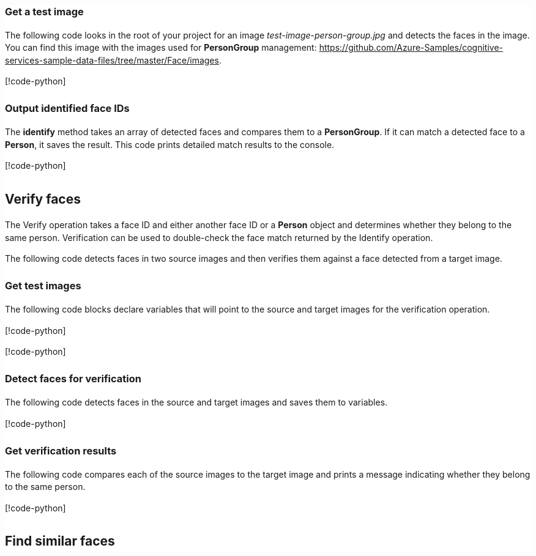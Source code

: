 ### Get a test image

The following code looks in the root of your project for an image _test-image-person-group.jpg_ and detects the faces in the image. You can find this image with the images used for **PersonGroup** management: https://github.com/Azure-Samples/cognitive-services-sample-data-files/tree/master/Face/images.

[!code-python[](~/cognitive-services-quickstart-code/python/Face/FaceQuickstart.py?name=snippet_identify_testimage)]

### Output identified face IDs

The **identify** method takes an array of detected faces and compares them to a **PersonGroup**. If it can match a detected face to a **Person**, it saves the result. This code prints detailed match results to the console.

[!code-python[](~/cognitive-services-quickstart-code/python/Face/FaceQuickstart.py?name=snippet_identify)]

## Verify faces

The Verify operation takes a face ID and either another face ID or a **Person** object and determines whether they belong to the same person. Verification can be used to double-check the face match returned by the Identify operation.

The following code detects faces in two source images and then verifies them against a face detected from a target image.

### Get test images

The following code blocks declare variables that will point to the source and target images for the verification operation.

[!code-python[](~/cognitive-services-quickstart-code/python/Face/FaceQuickstart.py?name=snippet_verify_baseurl)]

[!code-python[](~/cognitive-services-quickstart-code/python/Face/FaceQuickstart.py?name=snippet_verify_photos)]

### Detect faces for verification

The following code detects faces in the source and target images and saves them to variables.

[!code-python[](~/cognitive-services-quickstart-code/python/Face/FaceQuickstart.py?name=snippet_verify_detect)]

### Get verification results

The following code compares each of the source images to the target image and prints a message indicating whether they belong to the same person.

[!code-python[](~/cognitive-services-quickstart-code/python/Face/FaceQuickstart.py?name=snippet_verify)]

## Find similar faces
